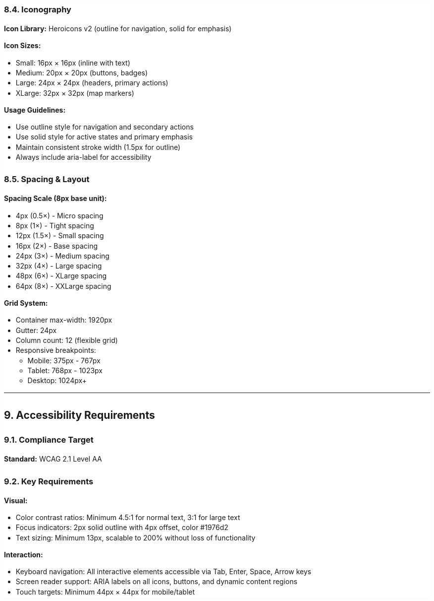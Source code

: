 ### 8.4. Iconography

**Icon Library:** Heroicons v2 (outline for navigation, solid for emphasis)

**Icon Sizes:**
- Small: 16px × 16px (inline with text)
- Medium: 20px × 20px (buttons, badges)
- Large: 24px × 24px (headers, primary actions)
- XLarge: 32px × 32px (map markers)

**Usage Guidelines:**
- Use outline style for navigation and secondary actions
- Use solid style for active states and primary emphasis
- Maintain consistent stroke width (1.5px for outline)
- Always include aria-label for accessibility

### 8.5. Spacing & Layout

**Spacing Scale (8px base unit):**
- 4px (0.5×) - Micro spacing
- 8px (1×) - Tight spacing
- 12px (1.5×) - Small spacing
- 16px (2×) - Base spacing
- 24px (3×) - Medium spacing
- 32px (4×) - Large spacing
- 48px (6×) - XLarge spacing
- 64px (8×) - XXLarge spacing

**Grid System:**
- Container max-width: 1920px
- Gutter: 24px
- Column count: 12 (flexible grid)
- Responsive breakpoints:
  - Mobile: 375px - 767px
  - Tablet: 768px - 1023px
  - Desktop: 1024px+

---

## 9. Accessibility Requirements

### 9.1. Compliance Target

**Standard:** WCAG 2.1 Level AA

### 9.2. Key Requirements

**Visual:**
- Color contrast ratios: Minimum 4.5:1 for normal text, 3:1 for large text
- Focus indicators: 2px solid outline with 4px offset, color #1976d2
- Text sizing: Minimum 13px, scalable to 200% without loss of functionality

**Interaction:**
- Keyboard navigation: All interactive elements accessible via Tab, Enter, Space, Arrow keys
- Screen reader support: ARIA labels on all icons, buttons, and dynamic content regions
- Touch targets: Minimum 44px × 44px for mobile/tablet
